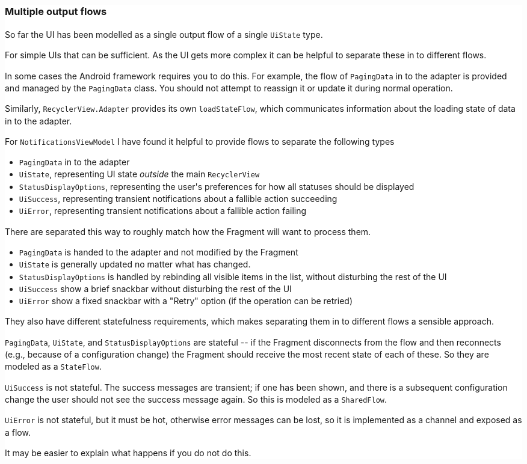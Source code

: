 ### Multiple output flows

So far the UI has been modelled as a single output flow of a single `UiState`
type.

For simple UIs that can be sufficient. As the UI gets more complex it
can be helpful to separate these in to different flows.

In some cases the Android framework requires you to do this. For
example, the flow of `PagingData` in to the adapter is provided and
managed by the `PagingData` class. You should not attempt to reassign
it or update it during normal operation.

Similarly, `RecyclerView.Adapter` provides its own `loadStateFlow`, which
communicates information about the loading state of data in to the adapter.

For `NotificationsViewModel` I have found it helpful to provide flows to
separate the following types

- `PagingData` in to the adapter
- `UiState`, representing UI state *outside* the main `RecyclerView`
- `StatusDisplayOptions`, representing the user's preferences for how
  all statuses should be displayed
- `UiSuccess`, representing transient notifications about a
  fallible action succeeding
- `UiError`, representing transient notifications about a fallible action
  failing

There are separated this way to roughly match how the Fragment will want
to process them.

- `PagingData` is handed to the adapter and not modified by the Fragment
- `UiState` is generally updated no matter what has changed.
- `StatusDisplayOptions` is handled by rebinding all visible items in
  the list, without disturbing the rest of the UI
- `UiSuccess` show a brief snackbar without disturbing the rest
  of the UI
- `UiError` show a fixed snackbar with a "Retry" option
  (if the operation can be retried)

They also have different statefulness requirements, which makes separating
them in to different flows a sensible approach.

`PagingData`, `UiState`, and `StatusDisplayOptions` are stateful -- if the
Fragment disconnects from the flow and then reconnects (e.g., because of a
configuration change) the Fragment should receive the most recent state of
each of these. So they are modeled as a `StateFlow`.

`UiSuccess` is not stateful. The success messages are transient; if one has
been shown, and there is a subsequent configuration change the user should
not see the success message again. So this is modeled as a `SharedFlow`.

`UiError` is not stateful, but it must be hot, otherwise error messages can
be lost, so it is implemented as a channel and exposed as a flow.

It may be easier to explain what happens if you do not do this.
